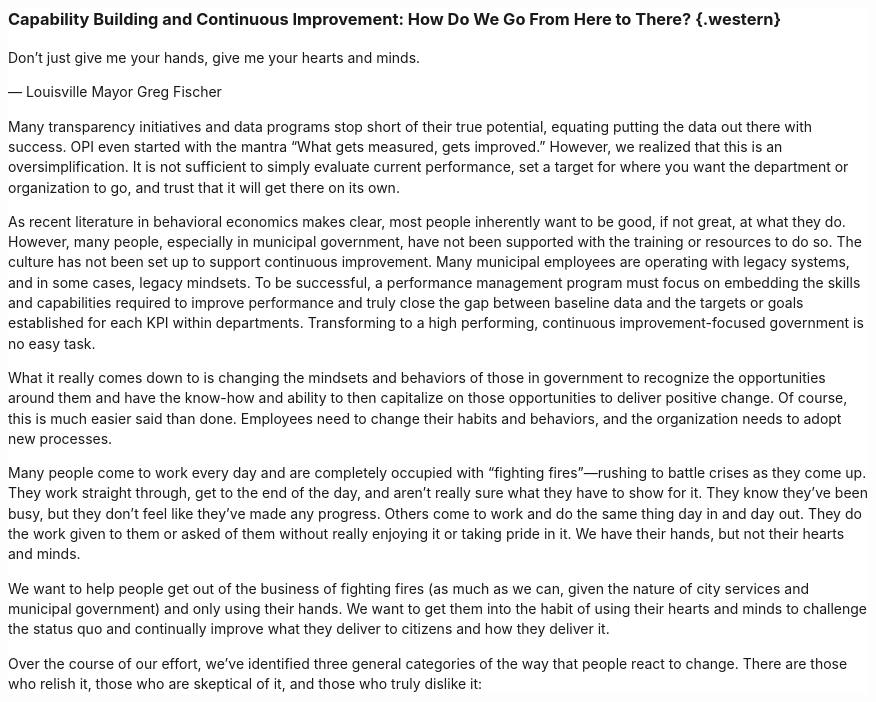 ### Capability Building and Continuous Improvement: How Do We Go From Here to There? {.western}

Don’t just give me your hands, give me your hearts and minds.

— Louisville Mayor Greg Fischer

Many transparency initiatives and data programs stop short of their true
potential, equating putting the data out there with success. OPI even
started with the mantra “What gets measured, gets improved.” However, we
realized that this is an oversimplification. It is not sufficient to
simply evaluate current performance, set a target for where you want the
department or organization to go, and trust that it will get there on
its own.

As recent literature in behavioral economics makes clear, most people
inherently want to be good, if not great, at what they do. However, many
people, especially in municipal government, have not been supported with
the training or resources to do so. The culture has not been set up to
support continuous improvement. Many municipal employees are operating
with legacy systems, and in some cases, legacy mindsets. To be
successful, a performance management program must focus on embedding the
skills and capabilities required to improve performance and truly close
the gap between baseline data and the targets or goals established for
each KPI within departments. Transforming to a high performing,
continuous improvement-focused government is no easy task.

What it really comes down to is changing the mindsets and behaviors of
those in government to recognize the opportunities around them and have
the know-how and ability to then capitalize on those opportunities to
deliver positive change. Of course, this is much easier said than done.
Employees need to change their habits and behaviors, and the
organization needs to adopt new processes.

Many people come to work every day and are completely occupied with
“fighting fires”—rushing to battle crises as they come up. They work
straight through, get to the end of the day, and aren’t really sure what
they have to show for it. They know they’ve been busy, but they don’t
feel like they’ve made any progress. Others come to work and do the same
thing day in and day out. They do the work given to them or asked of
them without really enjoying it or taking pride in it. We have their
hands, but not their hearts and minds.

We want to help people get out of the business of fighting fires (as
much as we can, given the nature of city services and municipal
government) and only using their hands. We want to get them into the
habit of using their hearts and minds to challenge the status quo and
continually improve what they deliver to citizens and how they deliver
it.

Over the course of our effort, we’ve identified three general categories
of the way that people react to change. There are those who relish it,
those who are skeptical of it, and those who truly dislike it:

